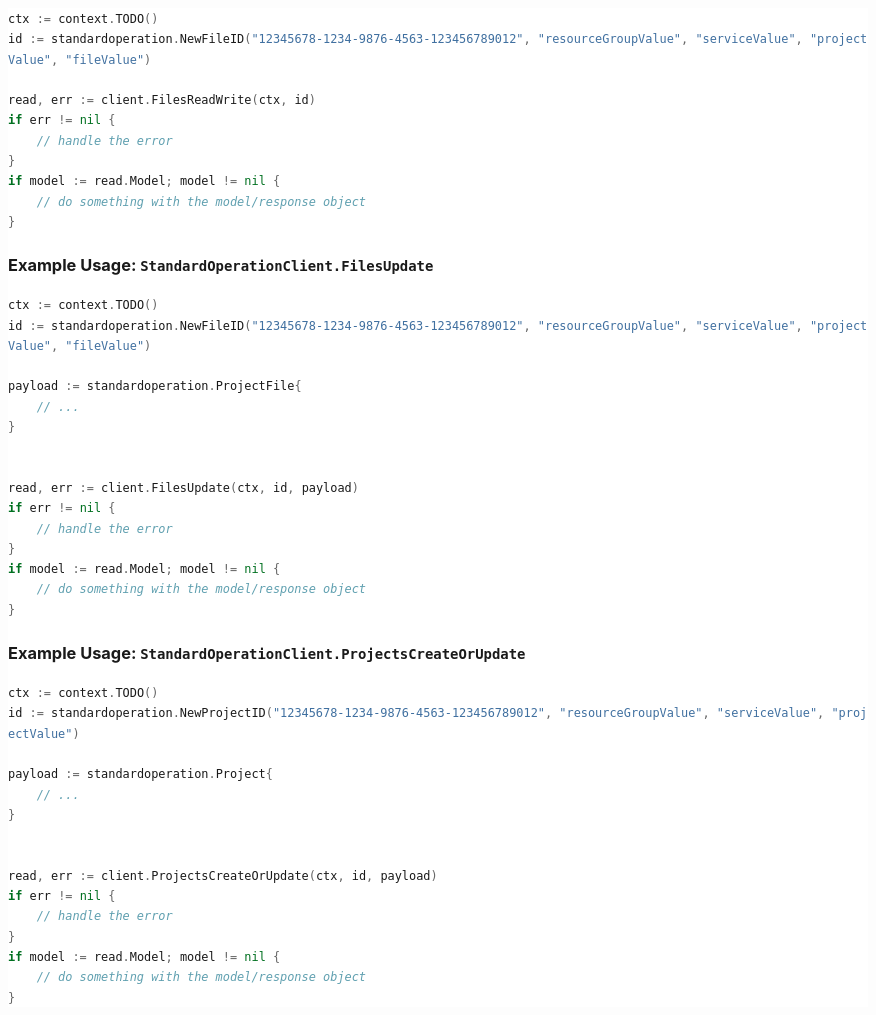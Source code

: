 ```go
ctx := context.TODO()
id := standardoperation.NewFileID("12345678-1234-9876-4563-123456789012", "resourceGroupValue", "serviceValue", "projectValue", "fileValue")

read, err := client.FilesReadWrite(ctx, id)
if err != nil {
	// handle the error
}
if model := read.Model; model != nil {
	// do something with the model/response object
}
```


### Example Usage: `StandardOperationClient.FilesUpdate`

```go
ctx := context.TODO()
id := standardoperation.NewFileID("12345678-1234-9876-4563-123456789012", "resourceGroupValue", "serviceValue", "projectValue", "fileValue")

payload := standardoperation.ProjectFile{
	// ...
}


read, err := client.FilesUpdate(ctx, id, payload)
if err != nil {
	// handle the error
}
if model := read.Model; model != nil {
	// do something with the model/response object
}
```


### Example Usage: `StandardOperationClient.ProjectsCreateOrUpdate`

```go
ctx := context.TODO()
id := standardoperation.NewProjectID("12345678-1234-9876-4563-123456789012", "resourceGroupValue", "serviceValue", "projectValue")

payload := standardoperation.Project{
	// ...
}


read, err := client.ProjectsCreateOrUpdate(ctx, id, payload)
if err != nil {
	// handle the error
}
if model := read.Model; model != nil {
	// do something with the model/response object
}
```
